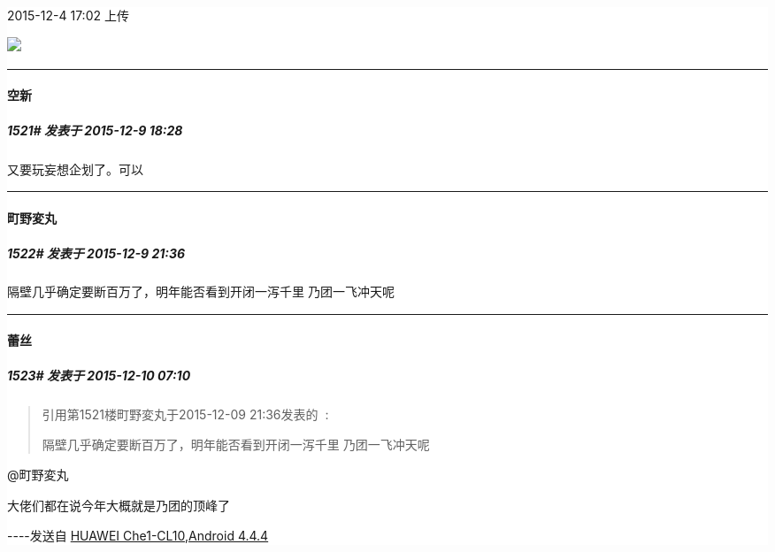 
2015-12-4 17:02 上传









<img src="http://img.saraba1st.com/forum/201512/04/170254rr9nd99x99n59an9.jpg" referrerpolicy="no-referrer">












-----

####  空新  
##### 1521#       发表于 2015-12-9 18:28




又要玩妄想企划了。可以







-----

####  町野変丸  
##### 1522#       发表于 2015-12-9 21:36




隔壁几乎确定要断百万了，明年能否看到开闭一泻千里 乃团一飞冲天呢







-----

####  蕾丝  
##### 1523#       发表于 2015-12-10 07:10



<blockquote>引用第1521楼町野変丸于2015-12-09 21:36发表的  :

隔壁几乎确定要断百万了，明年能否看到开闭一泻千里 乃团一飞冲天呢</blockquote>
@町野変丸

大佬们都在说今年大概就是乃团的顶峰了


----发送自 [HUAWEI Che1-CL10,Android 4.4.4](http://stage1.5j4m.com/?1.19)
